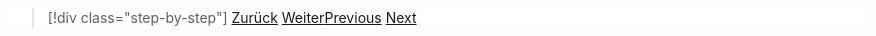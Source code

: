 > [!div class="step-by-step"]
> <span data-ttu-id="38639-181">[Zurück](deployment-to-a-hosting-provider-deploying-to-the-production-environment-7-of-12.md)
> [Weiter](deployment-to-a-hosting-provider-deploying-a-database-update-9-of-12.md)</span><span class="sxs-lookup"><span data-stu-id="38639-181">[Previous](deployment-to-a-hosting-provider-deploying-to-the-production-environment-7-of-12.md)
[Next](deployment-to-a-hosting-provider-deploying-a-database-update-9-of-12.md)</span></span>
